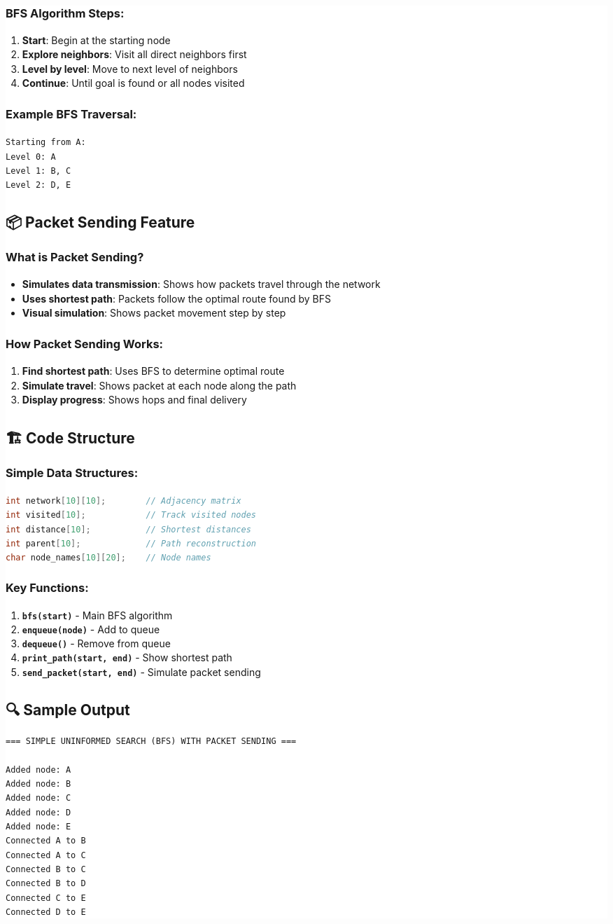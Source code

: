 ### BFS Algorithm Steps:
1. **Start**: Begin at the starting node
2. **Explore neighbors**: Visit all direct neighbors first
3. **Level by level**: Move to next level of neighbors
4. **Continue**: Until goal is found or all nodes visited

### Example BFS Traversal:
```
Starting from A:
Level 0: A
Level 1: B, C  
Level 2: D, E
```

## 📦 Packet Sending Feature

### What is Packet Sending?
- **Simulates data transmission**: Shows how packets travel through the network
- **Uses shortest path**: Packets follow the optimal route found by BFS
- **Visual simulation**: Shows packet movement step by step

### How Packet Sending Works:
1. **Find shortest path**: Uses BFS to determine optimal route
2. **Simulate travel**: Shows packet at each node along the path
3. **Display progress**: Shows hops and final delivery

## 🏗️ Code Structure

### Simple Data Structures:
```c
int network[10][10];        // Adjacency matrix
int visited[10];            // Track visited nodes
int distance[10];           // Shortest distances
int parent[10];             // Path reconstruction
char node_names[10][20];    // Node names
```

### Key Functions:
1. **`bfs(start)`** - Main BFS algorithm
2. **`enqueue(node)`** - Add to queue
3. **`dequeue()`** - Remove from queue
4. **`print_path(start, end)`** - Show shortest path
5. **`send_packet(start, end)`** - Simulate packet sending

## 🔍 Sample Output

```
=== SIMPLE UNINFORMED SEARCH (BFS) WITH PACKET SENDING ===

Added node: A
Added node: B
Added node: C
Added node: D
Added node: E
Connected A to B
Connected A to C
Connected B to C
Connected B to D
Connected C to E
Connected D to E

```